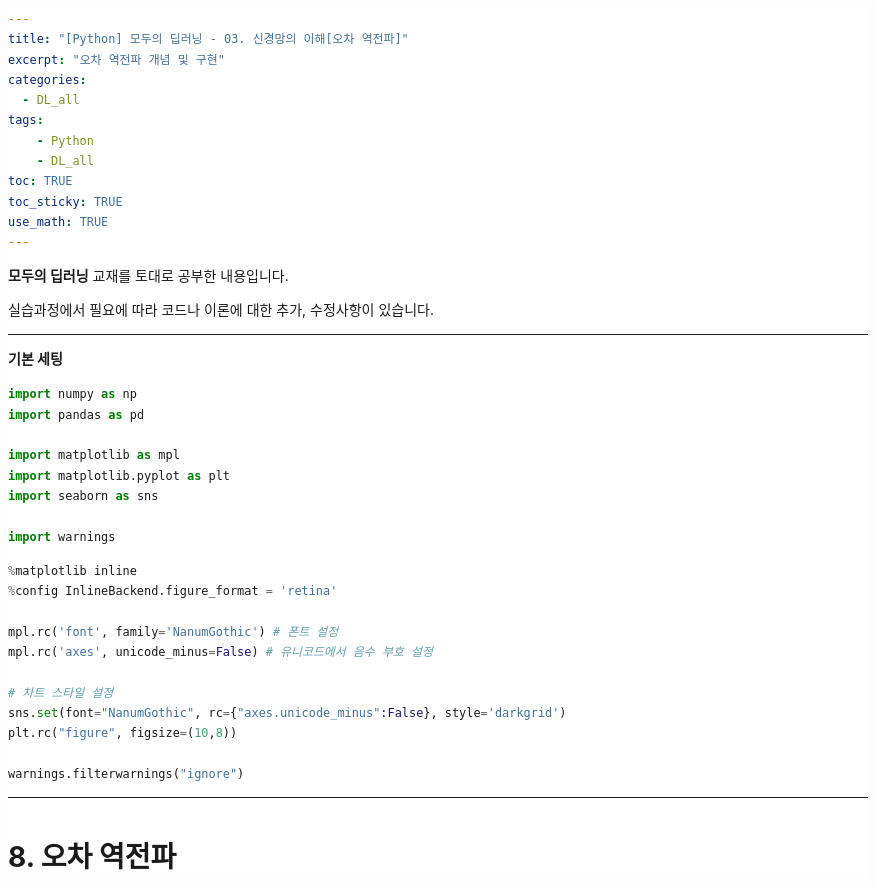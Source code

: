 ```yaml
---
title: "[Python] 모두의 딥러닝 - 03. 신경망의 이해[오차 역전파]"
excerpt: "오차 역전파 개념 및 구현"
categories: 
  - DL_all
tags: 
    - Python
    - DL_all
toc: TRUE
toc_sticky: TRUE
use_math: TRUE
---
```



**모두의 딥러닝** 교재를 토대로 공부한 내용입니다.

실습과정에서 필요에 따라 코드나 이론에 대한 추가, 수정사항이 있습니다.

---

**기본 세팅**


```python
import numpy as np
import pandas as pd

import matplotlib as mpl
import matplotlib.pyplot as plt
import seaborn as sns

import warnings
```


```python
%matplotlib inline
%config InlineBackend.figure_format = 'retina'

mpl.rc('font', family='NanumGothic') # 폰트 설정
mpl.rc('axes', unicode_minus=False) # 유니코드에서 음수 부호 설정

# 차트 스타일 설정
sns.set(font="NanumGothic", rc={"axes.unicode_minus":False}, style='darkgrid')
plt.rc("figure", figsize=(10,8))

warnings.filterwarnings("ignore")
```

---

# 8. 오차 역전파
